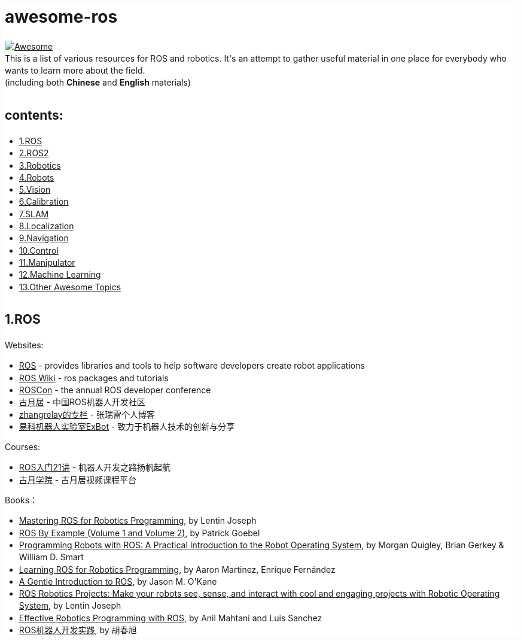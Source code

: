 # awesome-ros  
[![Awesome](https://cdn.rawgit.com/sindresorhus/awesome/d7305f38d29fed78fa85652e3a63e154dd8e8829/media/badge.svg)](https://github.com/ps-micro/awesome-ros)    
This is a list of various resources for ROS and robotics. It's an attempt to gather useful material in one place for everybody who wants to learn more about the field.   
(including both **Chinese** and **English** materials)   

## contents:  
* [1.ROS](README.md#1ros)
* [2.ROS2](README.md#2ros2)
* [3.Robotics](README.md#3robotics)
* [4.Robots](README.md#4robots)
* [5.Vision](README.md#5vision)
* [6.Calibration](README.md#6calibration)
* [7.SLAM](README.md#7slam)
* [8.Localization](README.md#8localization)
* [9.Navigation](README.md#9navigation)
* [10.Control](README.md#10control)
* [11.Manipulator](README.md#11manipulator)
* [12.Machine Learning](README.md#12machine_learning)
* [13.Other Awesome Topics](README.md#13other_awesome_topics)

## 1.ROS
Websites:
* [ROS](https://www.ros.org) - provides libraries and tools to help software developers create robot applications
* [ROS Wiki](https://wiki.ros.org/) - ros packages and tutorials
* [ROSCon](https://roscon.ros.org) - the annual ROS developer conference
* [古月居](http://www.guyuehome.com/) - 中国ROS机器人开发社区
* [zhangrelay的专栏](https://blog.csdn.net/ZhangRelay) - 张瑞雷个人博客
* [易科机器人实验室ExBot](http://blog.exbot.net/) - 致力于机器人技术的创新与分享

Courses:
* [ROS入门21讲](https://www.bilibili.com/video/av59458869?from=search&seid=14130773534647455907) - 机器人开发之路扬帆起航
* [古月学院](https://class.guyuehome.com/) - 古月居视频课程平台


Books：
* [Mastering ROS for Robotics Programming](https://www.amazon.com/Mastering-ROS-Robotics-Programming-Operating/dp/1788478959), by Lentin Joseph
* [ROS By Example (Volume 1 and Volume 2)](http://wiki.ros.org/Books/ROSbyExample), by Patrick Goebel
* [Programming Robots with ROS: A Practical Introduction to the Robot Operating System](https://www.amazon.com/Programming-Robots-ROS-Practical-Introduction/dp/1449323898), by Morgan Quigley, Brian Gerkey & William D. Smart
* [Learning ROS for Robotics Programming](https://www.amazon.com/Learning-ROS-Robotics-Programming-Second-ebook/dp/B00YSIL6VM), by Aaron Martinez, Enrique Fernández
* [A Gentle Introduction to ROS](https://cse.sc.edu/~jokane/agitr/agitr-letter.pdf), by Jason M. O'Kane
* [ROS Robotics Projects: Make your robots see, sense, and interact with cool and engaging projects with Robotic Operating System](https://www.amazon.com/ROS-Robotics-Projects-interact-Operating/dp/1783554711), by Lentin Joseph 
* [Effective Robotics Programming with ROS](https://www.amazon.com/Effective-Robotics-Programming-ROS-Third-ebook/dp/B01H1JD6H6), by Anil Mahtani and Luis Sanchez
* [ROS机器人开发实践](https://item.jd.com/12377412.html), by 胡春旭
